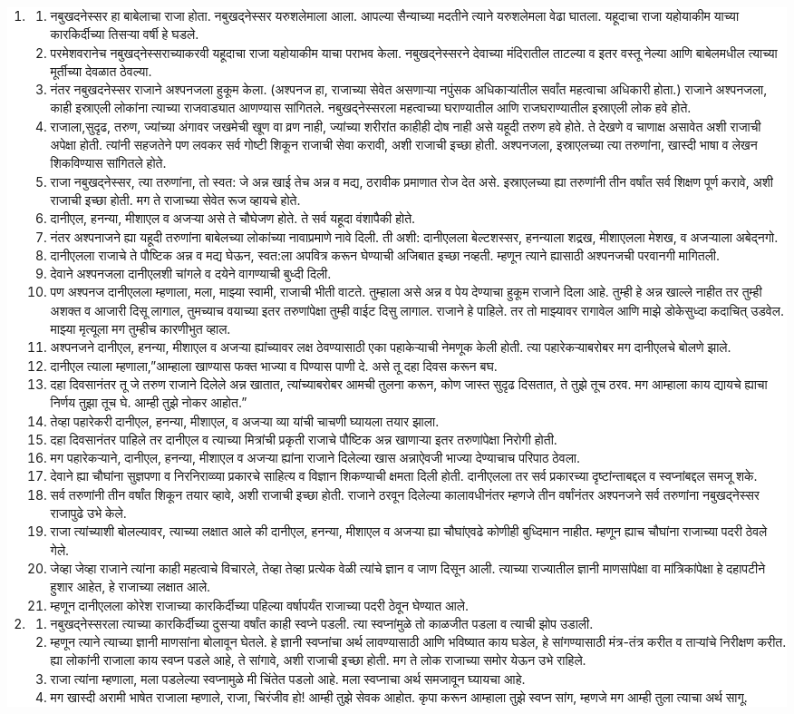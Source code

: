<ol>
  <li>
    <ol>
      <li>नबुखदनेस्सर हा बाबेलाचा राजा होता. नबुखद्नेस्सर यरुशलेमाला आला. आपल्या सैन्याच्या मदतीने त्याने यरुशलेमला वेढा घातला. यहूदाचा राजा यहोयाकीम याच्या कारकिर्दीच्या तिसऱ्या वर्षी हे घडले.</li>
      <li>परमेशवरानेच नबुखद्नेस्सराच्याकरवी यहूदाचा राजा यहोयाकीम याचा पराभव केला. नबुखद्नेस्सरने देवाच्या मंदिरातील ताटल्या व इतर वस्तू नेल्या आणि बाबेलमधील त्याच्या मूर्तीच्या देवळात ठेवल्या.</li>
      <li>नंतर नबुखदनेस्सर राजाने अश्पनजला हुकूम केला. (अश्पनज हा, राजाच्या सेवेत असणाऱ्या नपुंसक   अधिकाऱ्यांतील सर्वांत महत्वाचा अधिकारी होता.) राजाने अश्पनजला, काही इस्राएली लोकांना त्याच्या राजवाड्यात आणण्यास सांगितले. नबुखद्नेस्सरला महत्वाच्या घराण्यातील आणि राजघराण्यातील इस्राएली लोक हवे होते.</li>
      <li>राजाला,सुदृढ, तरुण, ज्यांच्या अंगावर जखमेची खूण वा व्रण नाही, ज्यांच्या शरीरांत काहीही दोष नाही असे यहूदी तरुण हवे होते. ते देखणे व चाणाक्ष असावेत अशी राजाची अपेक्षा होती. त्यांनी सहजतेने पण लवकर सर्व गोष्टी शिकून राजाची सेवा करावी, अशी राजाची इच्छा होती. अश्पनजला, इस्राएलच्या त्या तरुणांना, खास्दी भाषा व लेखन शिकविण्यास सांगितले होते.</li>
      <li>राजा नबुखद्नेस्सर, त्या तरुणांना, तो स्वत: जे अन्न खाई तेच अन्न व मद्य, ठरावीक प्रमाणात रोज देत असे. इस्राएलच्या ह्या तरुणांनी तीन वर्षांत सर्व शिक्षण पूर्ण करावे, अशी राजाची इच्छा होती. मग ते राजाच्या सेवेत रूज व्हायचे होते.</li>
      <li>दानीएल, हनन्या, मीशाएल व अजऱ्या असे ते चौघेजण होते. ते सर्व यहूदा वंशापैकी होते.</li>
      <li>नंतर अश्पनाजने ह्या यहूदी तरुणांना बाबेलच्या लोकांच्या नावाप्रमाणे नावे दिली. ती अशी: दानीएलला बेल्टशस्सर, हनन्याला शद्रख, मीशाएलला मेशख, व अजऱ्याला अबेद्नगो.</li>
      <li>दानीएलला राजाचे ते पौष्टिक अन्न व मद्य घेऊन, स्वत:ला अपवित्र करून घेण्याची अजिबात इच्छा नव्हती. म्हणून त्याने ह्यासाठी अश्पनजची परवानगी मागितली.</li>
      <li>देवाने अश्पनजला दानीएलशी चांगले व दयेने वागण्याची बुध्दी दिली.</li>
      <li>पण अश्पनज दानीएलला म्हणाला, मला, माझ्या स्वामी, राजाची भीती वाटते. तुम्हाला असे अन्न व पेय देण्याचा हुकूम राजाने दिला आहे. तुम्ही हे अन्न खाल्ले नाहीत तर तुम्ही अशक्त व आजारी दिसू लागाल, तुमच्याच वयाच्या इतर तरुणांपेक्षा तुम्ही वाईट दिसु लागाल. राजाने हे पाहिले. तर तो माझ्यावर रागावेल आणि माझे डोकेसुध्दा कदाचित् उडवेल. माझ्या मृत्यूला मग तुम्हीच कारणीभुत व्हाल.</li>
      <li>अश्पनजने दानीएल, हनन्या, मीशाएल व अजऱ्या ह्यांच्यावर लक्ष ठेवण्यासाठी एका पहाकेऱ्याची नेमणूक केली होती. त्या पहारेकऱ्याबरोबर मग दानीएलचे बोलणे झाले.</li>
      <li>दानीएल त्याला म्हणाला,”आम्हाला खाण्यास फक्त भाज्या व पिण्यास पाणी दे. असे तू दहा दिवस करून बघ.</li>
      <li>दहा दिवसानंतर तू जे तरुण राजाने दिलेले अन्न खातात, त्यांच्याबरोबर आमची तुलना करून, कोण जास्त सुदृढ दिसतात, ते तुझे तूच ठरव. मग आम्हाला काय द्यायचे ह्याचा निर्णय तुझा तूच घे. आम्ही तुझे नोकर आहोत.”</li>
      <li>तेव्हा पहारेकरी दानीएल, हनन्या, मीशाएल, व अजऱ्या व्या यांची चाचणी घ्यायला तयार झाला.</li>
      <li>दहा दिवसानंतर पाहिले तर दानीएल व त्याच्या मित्रांची प्रकृती राजाचे पौष्टिक अन्न खाणाऱ्या इतर तरुणांपेक्षा निरोगी होती.</li>
      <li>मग पहारेकऱ्याने, दानीएल, हनन्या, मीशाएल व अजऱ्या ह्यांना राजाने दिलेल्या खास अन्नाऐवजी भाज्या देण्याचाच परिपाठ ठेवला.</li>
      <li>देवाने ह्या चौघांना सुज्ञपणा व निरनिराव्व्या प्रकारचे साहित्य व विज्ञान शिकण्याची क्षमता दिली होती. दानीएलला तर सर्व प्रकारच्या दृष्टांन्ताबद्दल व स्वप्नांबद्दल समजू शके.</li>
      <li>सर्व तरुणांनी तीन वर्षांत शिकून तयार व्हावे, अशी राजाची इच्छा होती. राजाने ठरवून दिलेल्या कालावधीनंतर म्हणजे तीन वर्षांनंतर अश्पनजने सर्व तरुणांना नबुखद्नेस्सर राजापुढे उभे केले.</li>
      <li>राजा त्यांच्याशी बोलल्यावर, त्याच्या लक्षात आले की दानीएल, हनन्या, मीशाएल व अजऱ्या ह्या चौघांएवढे कोणीही बुध्दिमान नाहीत. म्हणून ह्याच चौघांना राजाच्या पदरी ठेवले गेले.</li>
      <li>जेव्हा जेव्हा राजाने त्यांना काही महत्वाचे विचारले, तेव्हा तेव्हा प्रत्येक वेळी त्यांचे ज्ञान व जाण दिसून आली. त्याच्या राज्यातील ज्ञानी माणसांपेक्षा वा मांत्रिकांपेक्षा हे दहापटीने हुशार आहेत, हे राजाच्या लक्षात आले.</li>
      <li>म्हणून दानीएलला कोरेश राजाच्या कारकिर्दीच्या पहिल्या वर्षापर्यंत राजाच्या पदरी ठेवून घेण्यात आले.</li>
    </ol>
  </li>
  <li>
    <ol>
      <li>नबुखद्नेस्सरला त्याच्या कारकिर्दीच्या दुसऱ्या वर्षांत काही स्वप्ने पडली. त्या स्वप्नांमुळे तो काळजीत पडला व त्याची झोप उडाली.</li>
      <li>म्हणून त्याने त्याच्या ज्ञानी माणसांना बोलावून घेतले. हे ज्ञानी स्वप्नांचा अर्थ लावण्यासाठी आणि भविष्यात काय घडेल, हे सांगण्यासाठी मंत्र-तंत्र करीत व ताऱ्यांचे निरीक्षण करीत. ह्या लोकांनी राजाला काय स्वप्न पडले आहे, ते सांगावे, अशी राजाची इच्छा होती. मग ते लोक राजाच्या समोर येऊन उभे राहिले.</li>
      <li>राजा त्यांना म्हणाला, मला पडलेल्या स्वप्नामुळे मी चिंतेत पडलो आहे. मला स्वप्नाचा अर्थ समजावून घ्यायचा आहे.</li>
      <li>मग खास्दी अरामी भाषेत राजाला म्हणाले, राजा, चिरंजीव हो! आम्ही तुझे सेवक आहोत. कृपा करून आम्हाला तुझे स्वप्न सांग, म्हणजे मग आम्ही तुला त्याचा अर्थ सागू.</li>